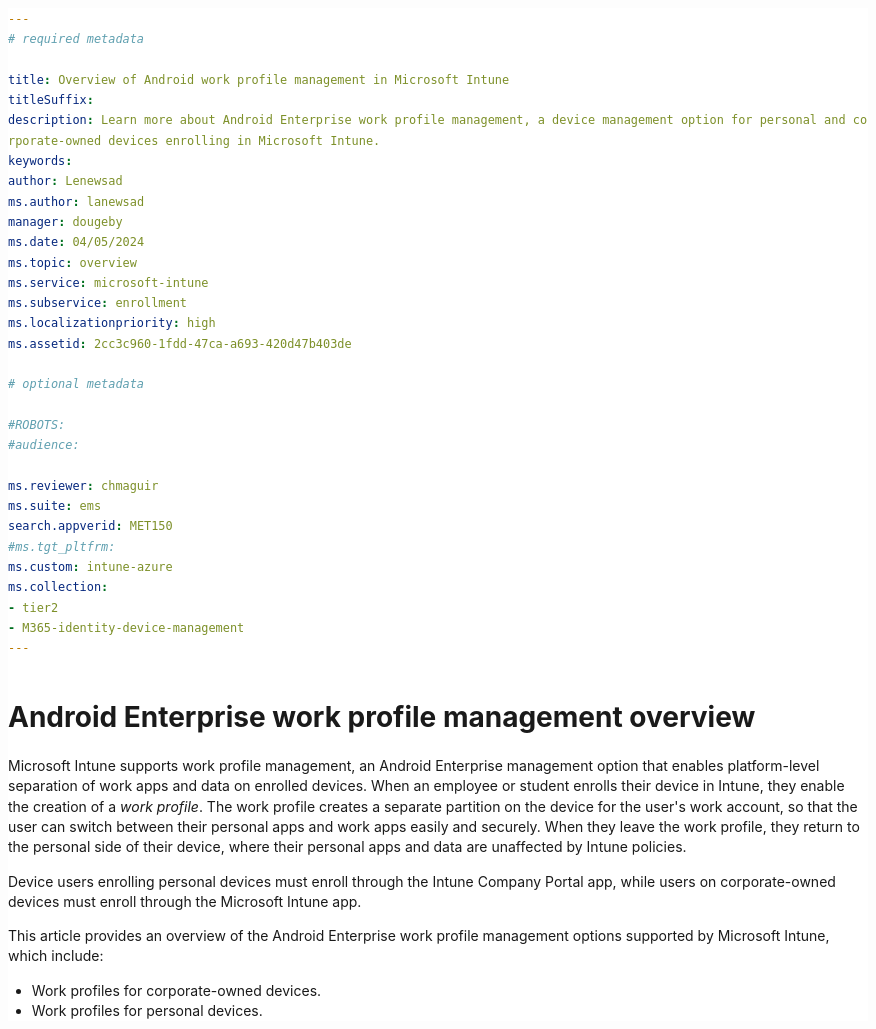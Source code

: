 ```yaml
---
# required metadata

title: Overview of Android work profile management in Microsoft Intune  
titleSuffix: 
description: Learn more about Android Enterprise work profile management, a device management option for personal and corporate-owned devices enrolling in Microsoft Intune.  
keywords:
author: Lenewsad
ms.author: lanewsad
manager: dougeby
ms.date: 04/05/2024
ms.topic: overview
ms.service: microsoft-intune
ms.subservice: enrollment
ms.localizationpriority: high
ms.assetid: 2cc3c960-1fdd-47ca-a693-420d47b403de

# optional metadata

#ROBOTS:
#audience:

ms.reviewer: chmaguir
ms.suite: ems
search.appverid: MET150
#ms.tgt_pltfrm:
ms.custom: intune-azure
ms.collection:
- tier2
- M365-identity-device-management
---
```


# Android Enterprise work profile management overview  

Microsoft Intune supports work profile management, an Android Enterprise management option that enables platform-level separation of work apps and data on enrolled devices. When an employee or student enrolls their device in Intune, they enable the creation of a *work profile*. The work profile creates a separate partition on the device for the user's work account, so that the user can switch between their personal apps and work apps easily and securely. When they leave the work profile, they return to the personal side of their device, where their personal apps and data are unaffected by Intune policies.  

Device users enrolling personal devices must enroll through the Intune Company Portal app, while users on corporate-owned devices must enroll through the Microsoft Intune app.  

This article provides an overview of the Android Enterprise work profile management options supported by Microsoft Intune, which include:  

- Work profiles for corporate-owned devices.  
- Work profiles for personal devices.  
